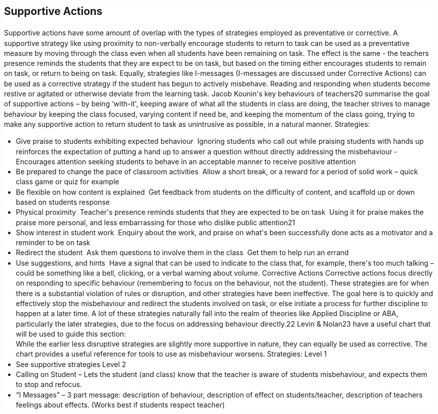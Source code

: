 ## Supportive Actions
Supportive actions have some amount of overlap with the types of strategies employed as preventative or corrective. A supportive strategy like using proximity to non-verbally encourage students to return to task can be used as a preventative measure by moving through the class even when all students have been remaining on task. The effect is the same - the teachers presence reminds the students that they are expect to be on task, but based on the timing either encourages students to remain on task, or return to being on task. Equally, strategies like I-messages (I-messages are discussed under Corrective Actions) can be used as a corrective strategy if the student has begun to actively misbehave.
Reading and responding when students become restive or agitated or otherwise deviate from the learning task.
Jacob Kounin's key behaviours of teachers20 summarise the goal of supportive actions – by being ‘with-it', keeping aware of what all the students in class are doing, the teacher strives to manage behaviour by keeping the class focused, varying content if need be, and keeping the momentum of the class going, trying to make any supportive action to return student to task as unintrusive as possible, in a natural manner.
Strategies:
* Give praise to students exhibiting expected behaviour
­	Ignoring students who call out while praising students with hands up reinforces the expectation of putting a hand up to answer a question without directly addressing the misbehaviour
­	Encourages attention seeking students to behave in an acceptable manner to receive positive attention
* Be prepared to change the pace of classroom activities 
­	Allow a short break, or a reward for a period of solid work – quick class game or quiz for example
* Be flexible on how content is explained
­	Get feedback from students on the difficulty of content, and scaffold up or down based on students response 
* Physical proximity
­	Teacher's presence reminds students that they are expected to be on task
­	Using it for praise makes the praise more personal, and less embarrassing for those who dislike public attention21
* Show interest in student work
­	Enquiry about the work, and praise on what's been successfully done acts as a motivator and a reminder to be on task
* Redirect the student
­	Ask them questions to involve them in the class
­	Get them to help run an errand
* Use suggestions, and hints
­	Have a signal that can be used to indicate to the class that, for example, there's too much talking – could be something like a bell, clicking, or a verbal warning about volume. 
Corrective Actions
Corrective actions focus directly on responding to specific behaviour (remembering to focus on the behaviour, not the student). These strategies are for when there is a substantial violation of rules or disruption, and other strategies have been ineffective. The goal here is to quickly and effectively stop the misbehaviour and redirect the students involved on task, or else initiate a process for further discipline to happen at a later time. A lot of these strategies naturally fall into the realm of theories like Applied Discipline or ABA, particularly the later strategies, due to the focus on addressing behaviour directly.22
Levin & Nolan23 have a useful chart that will be used to guide this section:  
While the earlier less disruptive strategies are slightly more supportive in nature, they can equally be used as corrective. The chart provides a useful reference for tools to use as misbehaviour worsens.
Strategies:
Level 1 
* See supportive strategies
Level 2
* Calling on Student – Lets the student (and class) know that the teacher is aware of students misbehaviour, and expects them to stop and refocus.
*  “I Messages” – 3 part message: description of behaviour, description of effect on students/teacher, description of teachers feelings about effects. (Works best if students respect teacher)